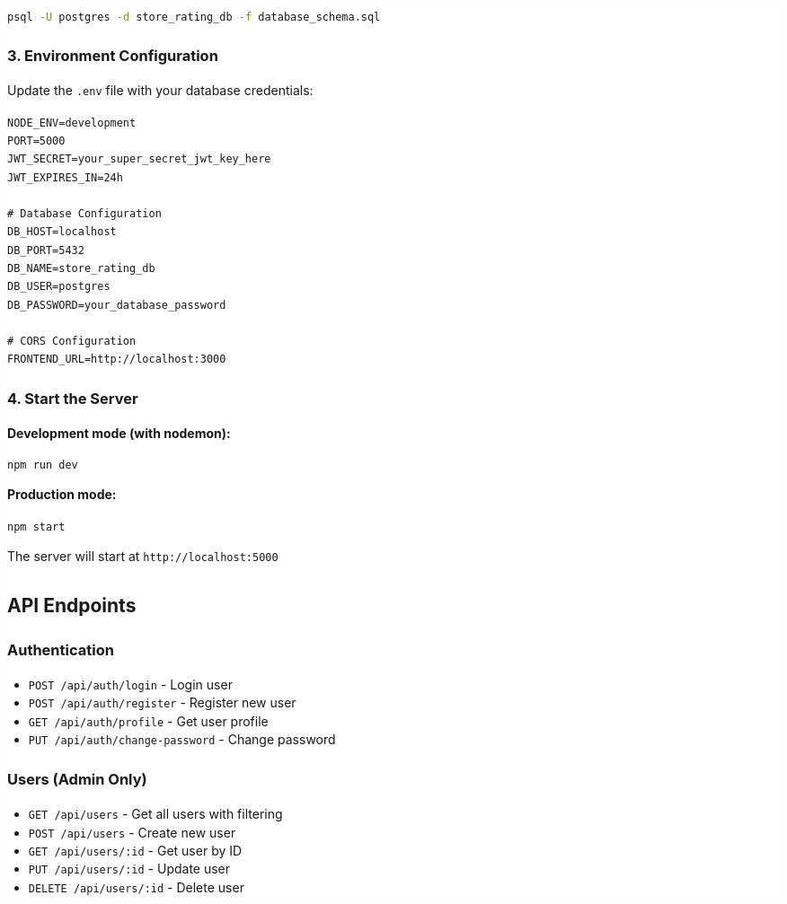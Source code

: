 ```bash
psql -U postgres -d store_rating_db -f database_schema.sql
```

### 3. Environment Configuration

Update the `.env` file with your database credentials:

```env
NODE_ENV=development
PORT=5000
JWT_SECRET=your_super_secret_jwt_key_here
JWT_EXPIRES_IN=24h

# Database Configuration
DB_HOST=localhost
DB_PORT=5432
DB_NAME=store_rating_db
DB_USER=postgres
DB_PASSWORD=your_database_password

# CORS Configuration
FRONTEND_URL=http://localhost:3000
```

### 4. Start the Server

**Development mode (with nodemon):**
```bash
npm run dev
```

**Production mode:**
```bash
npm start
```

The server will start at `http://localhost:5000`

## API Endpoints

### Authentication
- `POST /api/auth/login` - Login user
- `POST /api/auth/register` - Register new user
- `GET /api/auth/profile` - Get user profile
- `PUT /api/auth/change-password` - Change password

### Users (Admin Only)
- `GET /api/users` - Get all users with filtering
- `POST /api/users` - Create new user
- `GET /api/users/:id` - Get user by ID
- `PUT /api/users/:id` - Update user
- `DELETE /api/users/:id` - Delete user
